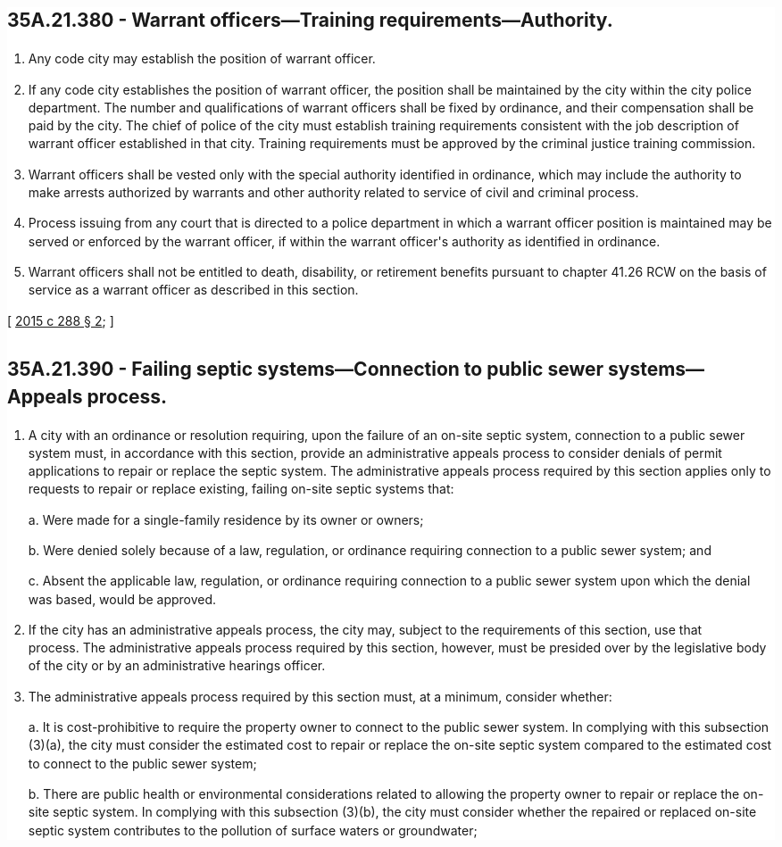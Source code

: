 ## 35A.21.380 - Warrant officers—Training requirements—Authority.
1. Any code city may establish the position of warrant officer.

2. If any code city establishes the position of warrant officer, the position shall be maintained by the city within the city police department. The number and qualifications of warrant officers shall be fixed by ordinance, and their compensation shall be paid by the city. The chief of police of the city must establish training requirements consistent with the job description of warrant officer established in that city. Training requirements must be approved by the criminal justice training commission.

3. Warrant officers shall be vested only with the special authority identified in ordinance, which may include the authority to make arrests authorized by warrants and other authority related to service of civil and criminal process.

4. Process issuing from any court that is directed to a police department in which a warrant officer position is maintained may be served or enforced by the warrant officer, if within the warrant officer's authority as identified in ordinance.

5. Warrant officers shall not be entitled to death, disability, or retirement benefits pursuant to chapter 41.26 RCW on the basis of service as a warrant officer as described in this section.

\[ [2015 c 288 § 2](http://lawfilesext.leg.wa.gov/biennium/2015-16/Pdf/Bills/Session%20Laws/Senate/5004-S.SL.pdf?cite=2015%20c%20288%20§%202); \]

## 35A.21.390 - Failing septic systems—Connection to public sewer systems—Appeals process.
1. A city with an ordinance or resolution requiring, upon the failure of an on-site septic system, connection to a public sewer system must, in accordance with this section, provide an administrative appeals process to consider denials of permit applications to repair or replace the septic system. The administrative appeals process required by this section applies only to requests to repair or replace existing, failing on-site septic systems that:

    a. Were made for a single-family residence by its owner or owners;

    b. Were denied solely because of a law, regulation, or ordinance requiring connection to a public sewer system; and

    c. Absent the applicable law, regulation, or ordinance requiring connection to a public sewer system upon which the denial was based, would be approved. 

2. If the city has an administrative appeals process, the city may, subject to the requirements of this section, use that process. The administrative appeals process required by this section, however, must be presided over by the legislative body of the city or by an administrative hearings officer.

3. The administrative appeals process required by this section must, at a minimum, consider whether:

    a. It is cost-prohibitive to require the property owner to connect to the public sewer system. In complying with this subsection (3)(a), the city must consider the estimated cost to repair or replace the on-site septic system compared to the estimated cost to connect to the public sewer system;

    b. There are public health or environmental considerations related to allowing the property owner to repair or replace the on-site septic system. In complying with this subsection (3)(b), the city must consider whether the repaired or replaced on-site septic system contributes to the pollution of surface waters or groundwater;
